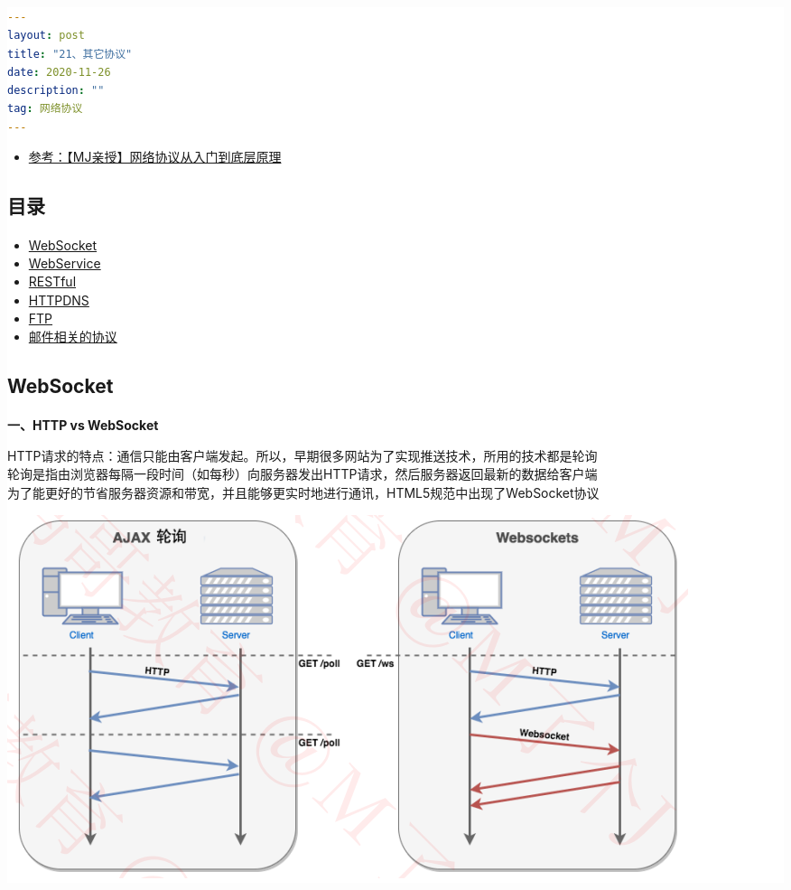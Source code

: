```yaml
---
layout: post
title: "21、其它协议"
date: 2020-11-26
description: ""
tag: 网络协议
---
```




- [参考：【MJ亲授】网络协议从入门到底层原理](https://ke.qq.com/course/2900359)



## 目录

* [WebSocket](#content1)
* [WebService](#content2)
* [RESTful](#content3)
* [HTTPDNS](#content4)
* [FTP](#content5)
* [邮件相关的协议](#content6)







## <a id="content1"></a>WebSocket

**一、HTTP vs WebSocket**

HTTP请求的特点：通信只能由客户端发起。所以，早期很多网站为了实现推送技术，所用的技术都是轮询      
轮询是指由浏览器每隔一段时间（如每秒）向服务器发出HTTP请求，然后服务器返回最新的数据给客户端    
为了能更好的节省服务器资源和带宽，并且能够更实时地进行通讯，HTML5规范中出现了WebSocket协议    

<img src="/images/Network/other1.png" alt="img">
